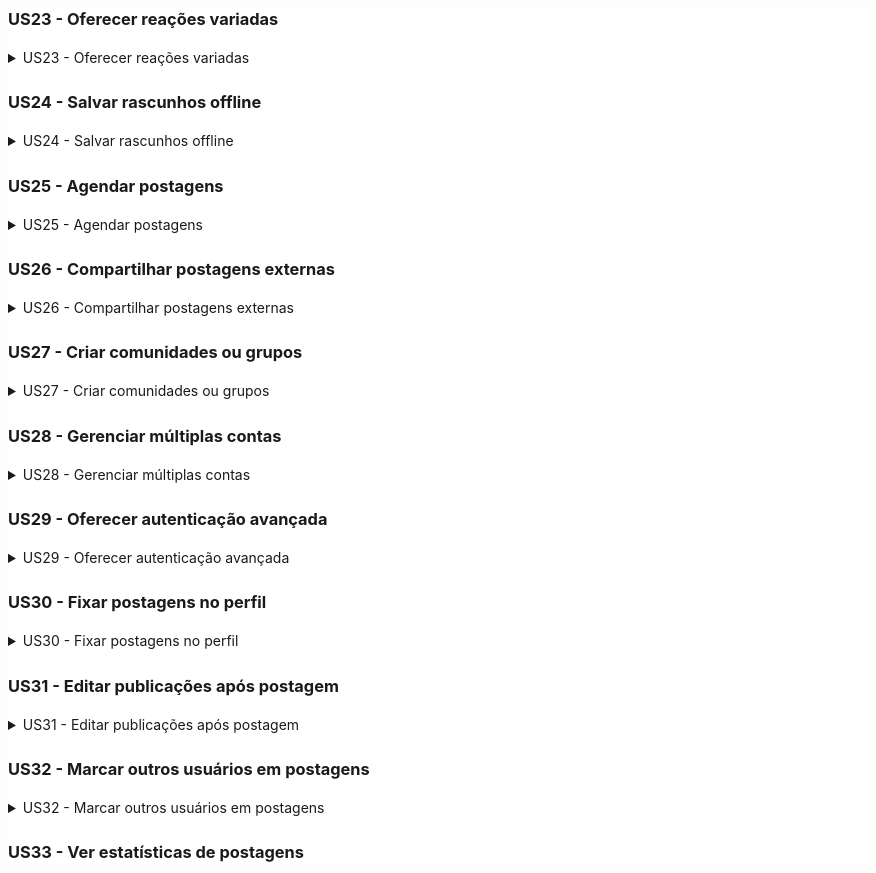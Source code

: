 ### <a id="anchor_US23" style="visibility: hidden"></a>US23 - Oferecer reações variadas

<details><summary>US23 - Oferecer reações variadas</summary></details>

### <a id="anchor_US24" style="visibility: hidden"></a>US24 - Salvar rascunhos offline

<details><summary>US24 - Salvar rascunhos offline</summary></details>

### <a id="anchor_US25" style="visibility: hidden"></a>US25 - Agendar postagens

<details><summary>US25 - Agendar postagens</summary></details>

### <a id="anchor_US26" style="visibility: hidden"></a>US26 - Compartilhar postagens externas

<details><summary>US26 - Compartilhar postagens externas</summary></details>

### <a id="anchor_US27" style="visibility: hidden"></a>US27 - Criar comunidades ou grupos

<details><summary>US27 - Criar comunidades ou grupos</summary></details>

### <a id="anchor_US28" style="visibility: hidden"></a>US28 - Gerenciar múltiplas contas

<details><summary>US28 - Gerenciar múltiplas contas</summary></details>

### <a id="anchor_US29" style="visibility: hidden"></a>US29 - Oferecer autenticação avançada

<details><summary>US29 - Oferecer autenticação avançada</summary></details>

### <a id="anchor_US30" style="visibility: hidden"></a>US30 - Fixar postagens no perfil

<details><summary>US30 - Fixar postagens no perfil</summary></details>

### <a id="anchor_US31" style="visibility: hidden"></a>US31 - Editar publicações após postagem

<details><summary>US31 - Editar publicações após postagem</summary></details>

### <a id="anchor_US32" style="visibility: hidden"></a>US32 - Marcar outros usuários em postagens

<details><summary>US32 - Marcar outros usuários em postagens</summary></details>

### <a id="anchor_US33" style="visibility: hidden"></a>US33 - Ver estatísticas de postagens
